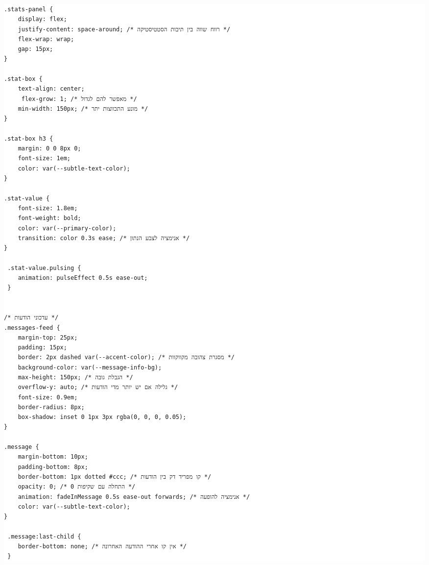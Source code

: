 
    .stats-panel {
        display: flex;
        justify-content: space-around; /* רווח שווה בין תיבות הסטטיסטיקה */
        flex-wrap: wrap;
        gap: 15px;
    }

    .stat-box {
        text-align: center;
         flex-grow: 1; /* מאפשר להם לגדול */
        min-width: 150px; /* מונע התכווצות יתר */
    }

    .stat-box h3 {
        margin: 0 0 8px 0;
        font-size: 1em;
        color: var(--subtle-text-color);
    }

    .stat-value {
        font-size: 1.8em;
        font-weight: bold;
        color: var(--primary-color);
        transition: color 0.3s ease; /* אנימציה לצבע הנתון */
    }

     .stat-value.pulsing {
        animation: pulseEffect 0.5s ease-out;
     }


    /* עדכוני הודעות */
    .messages-feed {
        margin-top: 25px;
        padding: 15px;
        border: 2px dashed var(--accent-color); /* מסגרת צהובה מקווקוות */
        background-color: var(--message-info-bg);
        max-height: 150px; /* הגבלת גובה */
        overflow-y: auto; /* גלילה אם יש יותר מדי הודעות */
        font-size: 0.9em;
        border-radius: 8px;
        box-shadow: inset 0 1px 3px rgba(0, 0, 0, 0.05);
    }

    .message {
        margin-bottom: 10px;
        padding-bottom: 8px;
        border-bottom: 1px dotted #ccc; /* קו מפריד דק בין הודעות */
        opacity: 0; /* התחלה עם שקיפות 0 */
        animation: fadeInMessage 0.5s ease-out forwards; /* אנימציה להופעה */
        color: var(--subtle-text-color);
    }

     .message:last-child {
        border-bottom: none; /* אין קו אחרי ההודעה האחרונה */
     }
